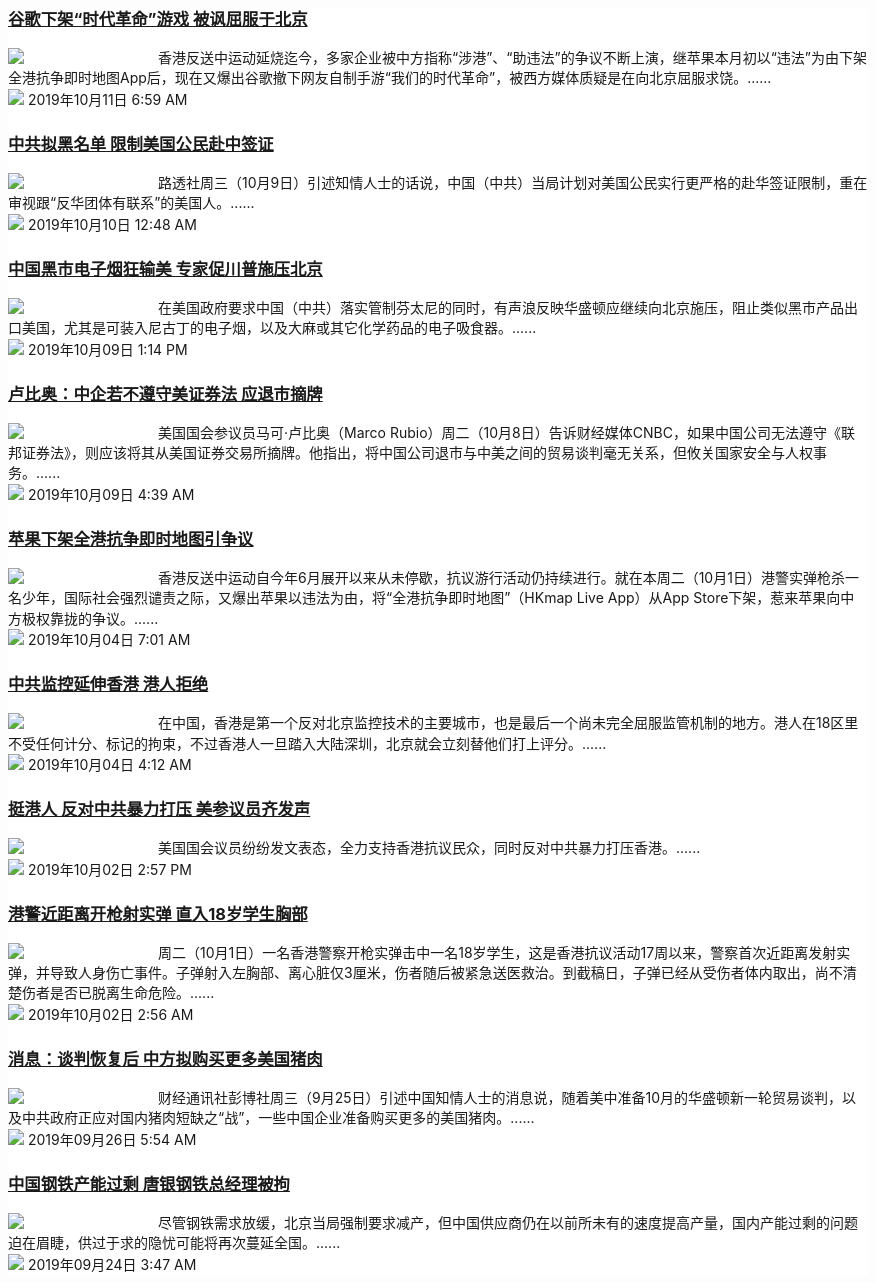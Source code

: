 <tr><td><h3><a href="https://github.com/ilwfed2579/djy/blob/master/gb/19/10/10/n11581034.md#1" target="_blank">谷歌下架“时代革命”游戏 被讽屈服于北京</a><br></h3><a href="https://github.com/ilwfed2579/djy/blob/master/gb/19/10/10/n11581034.md#1" target="_blank"><img width="150" src="http://i.epochtimes.com/assets/uploads/2019/10/GettyImages-1174131751-150x120.jpg" align ="left"></a>香港反送中运动延烧迄今，多家企业被中方指称“涉港”、“助违法”的争议不断上演，继苹果本月初以“违法”为由下架全港抗争即时地图App后，现在又爆出谷歌撤下网友自制手游“我们的时代革命”，被西方媒体质疑是在向北京屈服求饶。......<br><img align="bottom" src="http://www.epochtimes.com/assets/themes/djy/images/time.gif"> 2019年10月11日 6:59 AM							</td></tr>
<tr><td><h3><a href="https://github.com/ilwfed2579/djy/blob/master/gb/19/10/9/n11578817.md#1" target="_blank">中共拟黑名单 限制美国公民赴中签证</a><br></h3><a href="https://github.com/ilwfed2579/djy/blob/master/gb/19/10/9/n11578817.md#1" target="_blank"><img width="150" src="http://i.epochtimes.com/assets/uploads/2004/06/406070327731-150x120.jpg" align ="left"></a>路透社周三（10月9日）引述知情人士的话说，中国（中共）当局计划对美国公民实行更严格的赴华签证限制，重在审视跟“反华团体有联系”的美国人。......<br><img align="bottom" src="http://www.epochtimes.com/assets/themes/djy/images/time.gif"> 2019年10月10日 12:48 AM							</td></tr>
<tr><td><h3><a href="https://github.com/ilwfed2579/djy/blob/master/gb/19/10/8/n11576427.md#1" target="_blank">中国黑市电子烟狂输美 专家促川普施压北京</a><br></h3><a href="https://github.com/ilwfed2579/djy/blob/master/gb/19/10/8/n11576427.md#1" target="_blank"><img width="150" src="http://i.epochtimes.com/assets/uploads/2019/10/GettyImages-1175322002-150x120.jpg" align ="left"></a>在美国政府要求中国（中共）落实管制芬太尼的同时，有声浪反映华盛顿应继续向北京施压，阻止类似黑市产品出口美国，尤其是可装入尼古丁的电子烟，以及大麻或其它化学药品的电子吸食器。......<br><img align="bottom" src="http://www.epochtimes.com/assets/themes/djy/images/time.gif"> 2019年10月09日 1:14 PM							</td></tr>
<tr><td><h3><a href="https://github.com/ilwfed2579/djy/blob/master/gb/19/10/8/n11576811.md#1" target="_blank">卢比奥：中企若不遵守美证券法 应退市摘牌</a><br></h3><a href="https://github.com/ilwfed2579/djy/blob/master/gb/19/10/8/n11576811.md#1" target="_blank"><img width="150" src="http://i.epochtimes.com/assets/uploads/2019/10/GettyImages-542751348-150x120.jpg" align ="left"></a>美国国会参议员马可·卢比奥（Marco Rubio）周二（10月8日）告诉财经媒体CNBC，如果中国公司无法遵守《联邦证券法》，则应该将其从美国证券交易所摘牌。他指出，将中国公司退市与中美之间的贸易谈判毫无关系，但攸关国家安全与人权事务。......<br><img align="bottom" src="http://www.epochtimes.com/assets/themes/djy/images/time.gif"> 2019年10月09日 4:39 AM							</td></tr>
<tr><td><h3><a href="https://github.com/ilwfed2579/djy/blob/master/gb/19/10/3/n11565559.md#1" target="_blank">苹果下架全港抗争即时地图引争议</a><br></h3><a href="https://github.com/ilwfed2579/djy/blob/master/gb/19/10/3/n11565559.md#1" target="_blank"><img width="150" src="http://i.epochtimes.com/assets/uploads/2019/10/GettyImages-107904102-150x120.jpg" align ="left"></a>香港反送中运动自今年6月展开以来从未停歇，抗议游行活动仍持续进行。就在本周二（10月1日）港警实弹枪杀一名少年，国际社会强烈谴责之际，又爆出苹果以违法为由，将“全港抗争即时地图”（HKmap Live App）从App Store下架，惹来苹果向中方极权靠拢的争议。......<br><img align="bottom" src="http://www.epochtimes.com/assets/themes/djy/images/time.gif"> 2019年10月04日 7:01 AM							</td></tr>
<tr><td><h3><a href="https://github.com/ilwfed2579/djy/blob/master/gb/19/10/3/n11565809.md#1" target="_blank">中共监控延伸香港 港人拒绝</a><br></h3><a href="https://github.com/ilwfed2579/djy/blob/master/gb/19/10/3/n11565809.md#1" target="_blank"><img width="150" src="http://i.epochtimes.com/assets/uploads/2019/10/GettyImages-1173420518-150x120.jpg" align ="left"></a>在中国，香港是第一个反对北京监控技术的主要城市，也是最后一个尚未完全屈服监管机制的地方。港人在18区里不受任何计分、标记的拘束，不过香港人一旦踏入大陆深圳，北京就会立刻替他们打上评分。......<br><img align="bottom" src="http://www.epochtimes.com/assets/themes/djy/images/time.gif"> 2019年10月04日 4:12 AM							</td></tr>
<tr><td><h3><a href="https://github.com/ilwfed2579/djy/blob/master/gb/19/10/2/n11561941.md#1" target="_blank">挺港人 反对中共暴力打压 美参议员齐发声</a><br></h3><a href="https://github.com/ilwfed2579/djy/blob/master/gb/19/10/2/n11561941.md#1" target="_blank"><img width="150" src="http://i.epochtimes.com/assets/uploads/2019/10/1003182344381160-150x120.jpg" align ="left"></a>美国国会议员纷纷发文表态，全力支持香港抗议民众，同时反对中共暴力打压香港。......<br><img align="bottom" src="http://www.epochtimes.com/assets/themes/djy/images/time.gif"> 2019年10月02日 2:57 PM							</td></tr>
<tr><td><h3><a href="https://github.com/ilwfed2579/djy/blob/master/gb/19/10/1/n11560968.md#1" target="_blank">港警近距离开枪射实弹 直入18岁学生胸部</a><br></h3><a href="https://github.com/ilwfed2579/djy/blob/master/gb/19/10/1/n11560968.md#1" target="_blank"><img width="150" src="http://i.epochtimes.com/assets/uploads/2019/10/1910010308482188-600x399-1-150x120.jpg" align ="left"></a>周二（10月1日）一名香港警察开枪实弹击中一名18岁学生，这是香港抗议活动17周以来，警察首次近距离发射实弹，并导致人身伤亡事件。子弹射入左胸部、离心脏仅3厘米，伤者随后被紧急送医救治。到截稿日，子弹已经从受伤者体内取出，尚不清楚伤者是否已脱离生命危险。......<br><img align="bottom" src="http://www.epochtimes.com/assets/themes/djy/images/time.gif"> 2019年10月02日 2:56 AM							</td></tr>
<tr><td><h3><a href="https://github.com/ilwfed2579/djy/blob/master/gb/19/9/25/n11546432.md#1" target="_blank">消息：谈判恢复后 中方拟购买更多美国猪肉</a><br></h3><a href="https://github.com/ilwfed2579/djy/blob/master/gb/19/9/25/n11546432.md#1" target="_blank"><img width="150" src="http://i.epochtimes.com/assets/uploads/2007/07/707170534351164-150x120.jpg" align ="left"></a>财经通讯社彭博社周三（9月25日）引述中国知情人士的消息说，随着美中准备10月的华盛顿新一轮贸易谈判，以及中共政府正应对国内猪肉短缺之“战”，一些中国企业准备购买更多的美国猪肉。......<br><img align="bottom" src="http://www.epochtimes.com/assets/themes/djy/images/time.gif"> 2019年09月26日 5:54 AM							</td></tr>
<tr><td><h3><a href="https://github.com/ilwfed2579/djy/blob/master/gb/19/9/23/n11541125.md#1" target="_blank">中国钢铁产能过剩 唐银钢铁总经理被拘</a><br></h3><a href="https://github.com/ilwfed2579/djy/blob/master/gb/19/9/23/n11541125.md#1" target="_blank"><img width="150" src="http://i.epochtimes.com/assets/uploads/2019/09/GettyImages-960733324-150x120.jpg" align ="left"></a>尽管钢铁需求放缓，北京当局强制要求减产，但中国供应商仍在以前所未有的速度提高产量，国内产能过剩的问题迫在眉睫，供过于求的隐忧可能将再次蔓延全国。......<br><img align="bottom" src="http://www.epochtimes.com/assets/themes/djy/images/time.gif"> 2019年09月24日 3:47 AM							</td></tr>